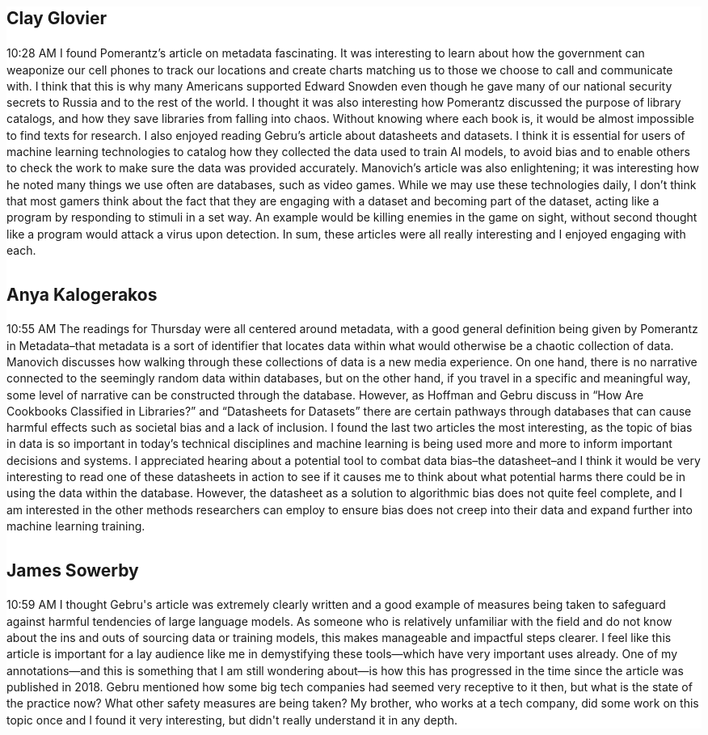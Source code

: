 
## Clay Glovier
  10:28 AM
I found Pomerantz’s article on metadata fascinating. It was interesting to learn about how the government can weaponize our cell phones to track our locations and create charts matching us to those we choose to call and communicate with. I think that this is why many Americans supported Edward Snowden even though he gave many of our national security secrets to Russia and to the rest of the world. I thought it was also interesting how Pomerantz discussed the purpose of library catalogs, and how they save libraries from falling into chaos. Without knowing where each book is, it would be almost impossible to find texts for research. I also enjoyed reading Gebru’s article about datasheets and datasets. I think it is essential for users of machine learning technologies to catalog how they collected the data used to train AI models, to avoid bias and to enable others to check the work to make sure the data was provided accurately. Manovich’s article was also enlightening; it was interesting how he noted many things we use often are databases, such as video games. While we may use these technologies daily, I don’t think that most gamers think about the fact that they are engaging with a dataset and becoming part of the dataset, acting like a program by responding to stimuli in a set way. An example would be killing enemies in the game on sight, without second thought like a program would attack a virus upon detection. In sum, these articles were all really interesting and I enjoyed engaging with each.


## Anya Kalogerakos
  10:55 AM
The readings for Thursday were all centered around metadata, with a good general definition being given by Pomerantz in Metadata–that metadata is a sort of identifier that locates data within what would otherwise be a chaotic collection of data. Manovich discusses how walking through these collections of data is a new media experience. On one hand, there is no narrative connected to the seemingly random data within databases, but on the other hand, if you travel in a specific and meaningful way, some level of narrative can be constructed through the database. However, as Hoffman and Gebru discuss in “How Are Cookbooks Classified in Libraries?” and “Datasheets for Datasets” there are certain pathways through databases that can cause harmful effects such as societal bias and a lack of inclusion. I found the last two articles the most interesting, as the topic of bias in data is so important in today’s technical disciplines and machine learning is being used more and more to inform important decisions and systems. I appreciated hearing about a potential tool to combat data bias–the datasheet–and I think it would be very interesting to read one of these datasheets in action to see if it causes me to think about what potential harms there could be in using the data within the database. However, the datasheet as a solution to algorithmic bias does not quite feel complete, and I am interested in the other methods researchers can employ to ensure bias does not creep into their data and expand further into machine learning training.


## James Sowerby
  10:59 AM
I thought Gebru's article was extremely clearly written and a good example of measures being taken to safeguard against harmful tendencies of large language models. As someone who is relatively unfamiliar with the field and do not know about the ins and outs of sourcing data or training models, this makes manageable and impactful steps clearer. I feel like this article is important for a lay audience like me in demystifying these tools—which have very important uses already. One of my annotations—and this is something that I am still wondering about—is how this has progressed in the time since the article was published in 2018. Gebru mentioned how some big tech companies had seemed very receptive to it then, but what is the state of the practice now? What other safety measures are being taken? My brother, who works at a tech company, did some work on this topic once and I found it very interesting, but didn't really understand it in any depth.